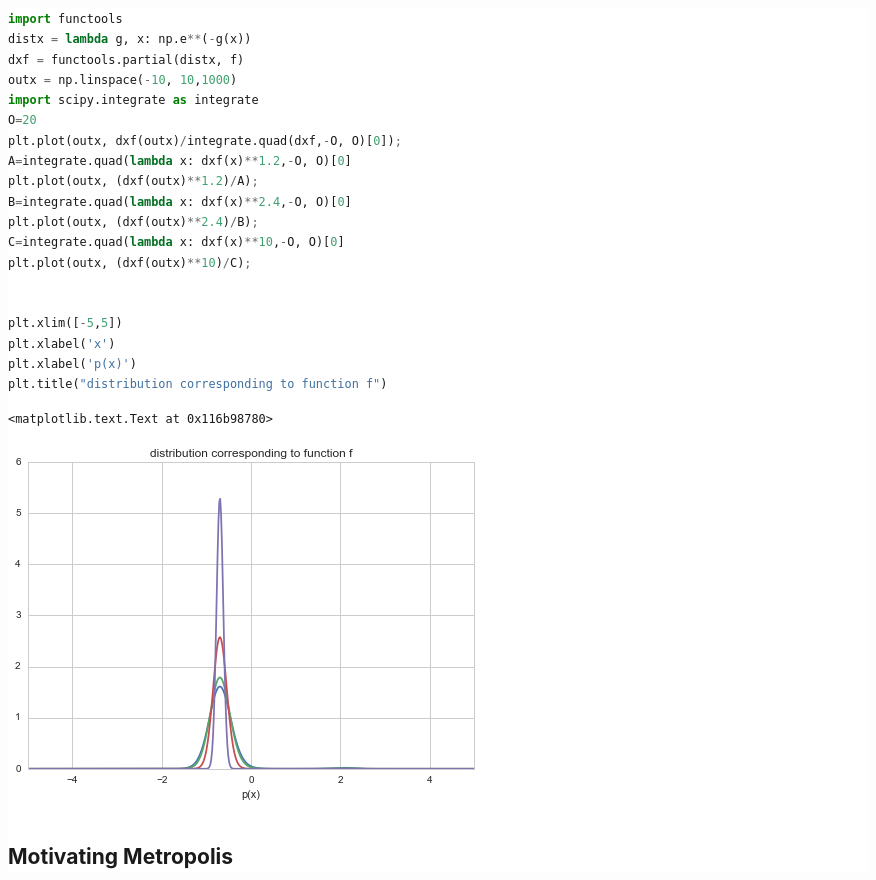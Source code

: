 

```python
import functools
distx = lambda g, x: np.e**(-g(x))
dxf = functools.partial(distx, f)
outx = np.linspace(-10, 10,1000)
import scipy.integrate as integrate
O=20
plt.plot(outx, dxf(outx)/integrate.quad(dxf,-O, O)[0]);
A=integrate.quad(lambda x: dxf(x)**1.2,-O, O)[0]
plt.plot(outx, (dxf(outx)**1.2)/A);
B=integrate.quad(lambda x: dxf(x)**2.4,-O, O)[0]
plt.plot(outx, (dxf(outx)**2.4)/B);
C=integrate.quad(lambda x: dxf(x)**10,-O, O)[0]
plt.plot(outx, (dxf(outx)**10)/C);


plt.xlim([-5,5])
plt.xlabel('x')
plt.xlabel('p(x)')
plt.title("distribution corresponding to function f")
```





    <matplotlib.text.Text at 0x116b98780>




![png](metropolis_files/metropolis_7_1.png)


## Motivating Metropolis

